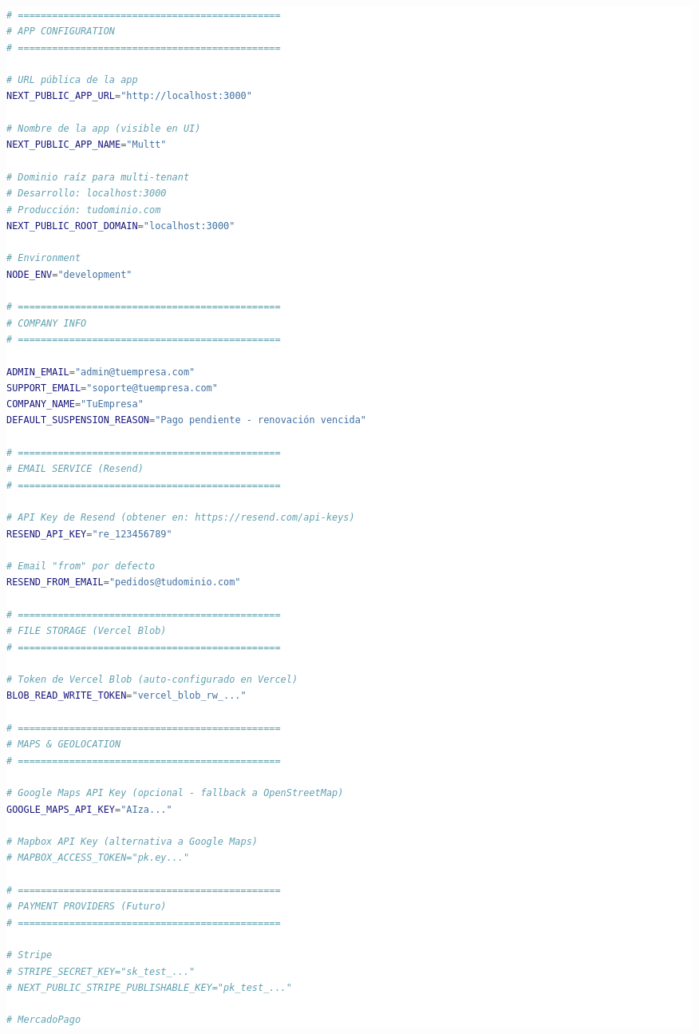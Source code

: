 ```bash
# ==============================================
# APP CONFIGURATION
# ==============================================

# URL pública de la app
NEXT_PUBLIC_APP_URL="http://localhost:3000"

# Nombre de la app (visible en UI)
NEXT_PUBLIC_APP_NAME="Multt"

# Dominio raíz para multi-tenant
# Desarrollo: localhost:3000
# Producción: tudominio.com
NEXT_PUBLIC_ROOT_DOMAIN="localhost:3000"

# Environment
NODE_ENV="development"

# ==============================================
# COMPANY INFO
# ==============================================

ADMIN_EMAIL="admin@tuempresa.com"
SUPPORT_EMAIL="soporte@tuempresa.com"
COMPANY_NAME="TuEmpresa"
DEFAULT_SUSPENSION_REASON="Pago pendiente - renovación vencida"

# ==============================================
# EMAIL SERVICE (Resend)
# ==============================================

# API Key de Resend (obtener en: https://resend.com/api-keys)
RESEND_API_KEY="re_123456789"

# Email "from" por defecto
RESEND_FROM_EMAIL="pedidos@tudominio.com"

# ==============================================
# FILE STORAGE (Vercel Blob)
# ==============================================

# Token de Vercel Blob (auto-configurado en Vercel)
BLOB_READ_WRITE_TOKEN="vercel_blob_rw_..."

# ==============================================
# MAPS & GEOLOCATION
# ==============================================

# Google Maps API Key (opcional - fallback a OpenStreetMap)
GOOGLE_MAPS_API_KEY="AIza..."

# Mapbox API Key (alternativa a Google Maps)
# MAPBOX_ACCESS_TOKEN="pk.ey..."

# ==============================================
# PAYMENT PROVIDERS (Futuro)
# ==============================================

# Stripe
# STRIPE_SECRET_KEY="sk_test_..."
# NEXT_PUBLIC_STRIPE_PUBLISHABLE_KEY="pk_test_..."

# MercadoPago
```